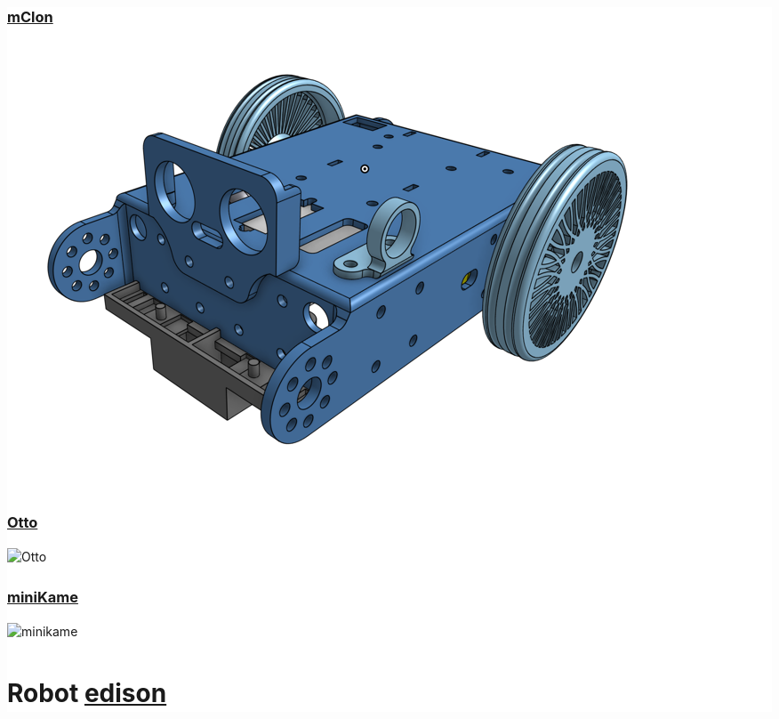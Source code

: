 ### [mClon](./mClon.md)

![mClon](./images/mClon-3D.png)

### [Otto](http://www.ottodiy.com/)

![Otto](https://www.sensorae.com/2970-large_default/robot-otto-kit-montaje-arduino-robotica.jpg)

### [miniKame](https://github.com/JavierIH/miniKame)


![minikame](https://k62.kn3.net/taringa/F/7/9/B/3/1/49F.gif)
# Robot [edison](https://meetedison.com/)
